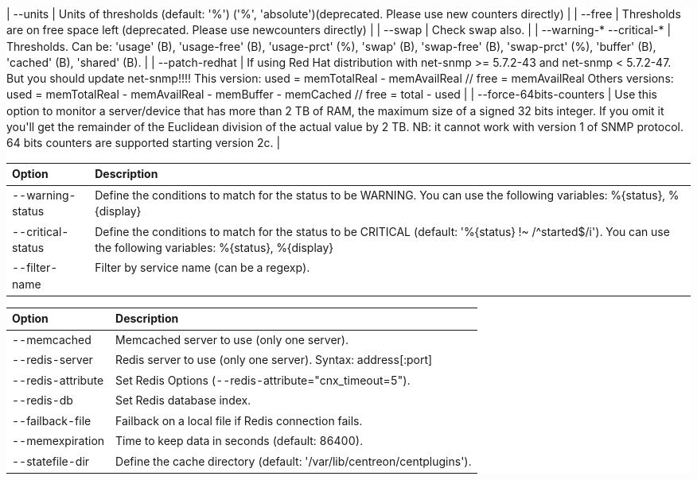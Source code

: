 | --units                  | Units of thresholds (default: '%') ('%', 'absolute')(deprecated. Please use new counters directly)                                                                                                                                                                                                                                 |
| --free                   | Thresholds are on free space left (deprecated. Please use newcounters directly)                                                                                                                                                                                                                                                    |
| --swap                   | Check swap also.                                                                                                                                                                                                                                                                                                                   |
| --warning-* --critical-* | Thresholds. Can be: 'usage' (B), 'usage-free' (B), 'usage-prct' (%), 'swap' (B), 'swap-free' (B), 'swap-prct' (%), 'buffer' (B), 'cached' (B), 'shared' (B).                                                                                                                                                                       |
| --patch-redhat           | If using Red Hat distribution with net-snmp \>= 5.7.2-43 and net-snmp \< 5.7.2-47. But you should update net-snmp!!!!  This version: used = memTotalReal - memAvailReal // free = memAvailReal  Others versions: used = memTotalReal - memAvailReal - memBuffer - memCached // free = total - used                                 |
| --force-64bits-counters  | Use this option to monitor a server/device that has more than 2 TB of RAM, the maximum size of a signed 32 bits integer. If you omit it you'll get the remainder of the Euclidean division of the actual value by 2 TB. NB: it cannot work with version 1 of SNMP protocol. 64 bits counters are supported starting version 2c.    |

</TabItem>
<TabItem value="Server-Service" label="Server-Service">

| Option            | Description                                                                                                                                                       |
|:------------------|:------------------------------------------------------------------------------------------------------------------------------------------------------------------|
| --warning-status  | Define the conditions to match for the status to be WARNING. You can use the following variables: %{status}, %{display}                                           |
| --critical-status | Define the conditions to match for the status to be CRITICAL (default: '%{status} !~ /^started$/i'). You can use the following variables: %{status}, %{display}   |
| --filter-name     | Filter by service name (can be a regexp).                                                                                                                         |

</TabItem>
<TabItem value="Storage" label="Storage">

| Option                                          | Description                                                                                                                                                                                                                                   |
|:------------------------------------------------|:----------------------------------------------------------------------------------------------------------------------------------------------------------------------------------------------------------------------------------------------|
| --memcached                                     | Memcached server to use (only one server).                                                                                                                                                                                                    |
| --redis-server                                  | Redis server to use (only one server). Syntax: address\[:port\]                                                                                                                                                                               |
| --redis-attribute                               | Set Redis Options (--redis-attribute="cnx\_timeout=5").                                                                                                                                                                                       |
| --redis-db                                      | Set Redis database index.                                                                                                                                                                                                                     |
| --failback-file                                 | Failback on a local file if Redis connection fails.                                                                                                                                                                                           |
| --memexpiration                                 | Time to keep data in seconds (default: 86400).                                                                                                                                                                                                |
| --statefile-dir                                 | Define the cache directory (default: '/var/lib/centreon/centplugins').                                                                                                                                                                        |